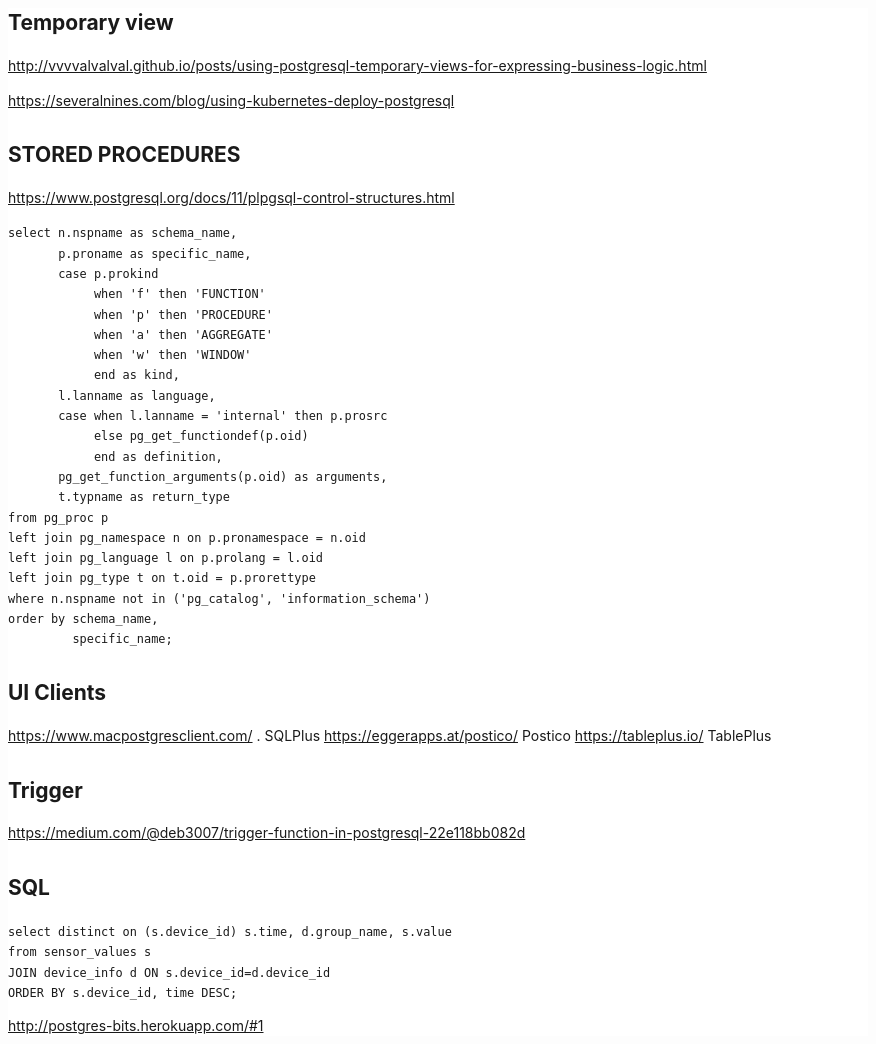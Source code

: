 ## Temporary view
http://vvvvalvalval.github.io/posts/using-postgresql-temporary-views-for-expressing-business-logic.html

https://severalnines.com/blog/using-kubernetes-deploy-postgresql

##  STORED PROCEDURES
<https://www.postgresql.org/docs/11/plpgsql-control-structures.html>
```
select n.nspname as schema_name,
       p.proname as specific_name,
       case p.prokind 
            when 'f' then 'FUNCTION'
            when 'p' then 'PROCEDURE'
            when 'a' then 'AGGREGATE'
            when 'w' then 'WINDOW'
            end as kind,
       l.lanname as language,
       case when l.lanname = 'internal' then p.prosrc
            else pg_get_functiondef(p.oid)
            end as definition,
       pg_get_function_arguments(p.oid) as arguments,
       t.typname as return_type
from pg_proc p
left join pg_namespace n on p.pronamespace = n.oid
left join pg_language l on p.prolang = l.oid
left join pg_type t on t.oid = p.prorettype 
where n.nspname not in ('pg_catalog', 'information_schema')
order by schema_name,
         specific_name;
```

## UI Clients 
<https://www.macpostgresclient.com/> . SQLPlus 
<https://eggerapps.at/postico/> Postico 
<https://tableplus.io/> TablePlus

## Trigger
<https://medium.com/@deb3007/trigger-function-in-postgresql-22e118bb082d>

## SQL
```
select distinct on (s.device_id) s.time, d.group_name, s.value 
from sensor_values s 
JOIN device_info d ON s.device_id=d.device_id 
ORDER BY s.device_id, time DESC;
```
 
<http://postgres-bits.herokuapp.com/#1>
